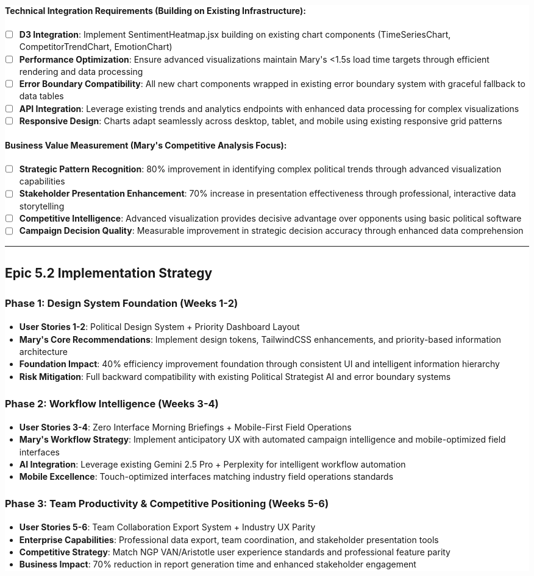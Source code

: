 #### **Technical Integration Requirements** (Building on Existing Infrastructure):
- [ ] **D3 Integration**: Implement SentimentHeatmap.jsx building on existing chart components (TimeSeriesChart, CompetitorTrendChart, EmotionChart)
- [ ] **Performance Optimization**: Ensure advanced visualizations maintain Mary's <1.5s load time targets through efficient rendering and data processing
- [ ] **Error Boundary Compatibility**: All new chart components wrapped in existing error boundary system with graceful fallback to data tables
- [ ] **API Integration**: Leverage existing trends and analytics endpoints with enhanced data processing for complex visualizations
- [ ] **Responsive Design**: Charts adapt seamlessly across desktop, tablet, and mobile using existing responsive grid patterns

#### **Business Value Measurement** (Mary's Competitive Analysis Focus):
- [ ] **Strategic Pattern Recognition**: 80% improvement in identifying complex political trends through advanced visualization capabilities
- [ ] **Stakeholder Presentation Enhancement**: 70% increase in presentation effectiveness through professional, interactive data storytelling
- [ ] **Competitive Intelligence**: Advanced visualization provides decisive advantage over opponents using basic political software
- [ ] **Campaign Decision Quality**: Measurable improvement in strategic decision accuracy through enhanced data comprehension

---

## Epic 5.2 Implementation Strategy

### **Phase 1: Design System Foundation (Weeks 1-2)**
- **User Stories 1-2**: Political Design System + Priority Dashboard Layout
- **Mary's Core Recommendations**: Implement design tokens, TailwindCSS enhancements, and priority-based information architecture
- **Foundation Impact**: 40% efficiency improvement foundation through consistent UI and intelligent information hierarchy
- **Risk Mitigation**: Full backward compatibility with existing Political Strategist AI and error boundary systems

### **Phase 2: Workflow Intelligence (Weeks 3-4)**  
- **User Stories 3-4**: Zero Interface Morning Briefings + Mobile-First Field Operations
- **Mary's Workflow Strategy**: Implement anticipatory UX with automated campaign intelligence and mobile-optimized field interfaces
- **AI Integration**: Leverage existing Gemini 2.5 Pro + Perplexity for intelligent workflow automation
- **Mobile Excellence**: Touch-optimized interfaces matching industry field operations standards

### **Phase 3: Team Productivity & Competitive Positioning (Weeks 5-6)**
- **User Stories 5-6**: Team Collaboration Export System + Industry UX Parity
- **Enterprise Capabilities**: Professional data export, team coordination, and stakeholder presentation tools
- **Competitive Strategy**: Match NGP VAN/Aristotle user experience standards and professional feature parity
- **Business Impact**: 70% reduction in report generation time and enhanced stakeholder engagement
